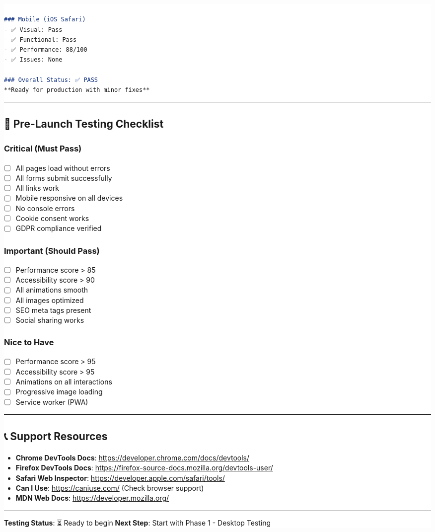 ```markdown

### Mobile (iOS Safari)
- ✅ Visual: Pass
- ✅ Functional: Pass
- ✅ Performance: 88/100
- ✅ Issues: None

### Overall Status: ✅ PASS
**Ready for production with minor fixes**
```

---

## 🚀 Pre-Launch Testing Checklist

### Critical (Must Pass)
- [ ] All pages load without errors
- [ ] All forms submit successfully
- [ ] All links work
- [ ] Mobile responsive on all devices
- [ ] No console errors
- [ ] Cookie consent works
- [ ] GDPR compliance verified

### Important (Should Pass)
- [ ] Performance score > 85
- [ ] Accessibility score > 90
- [ ] All animations smooth
- [ ] All images optimized
- [ ] SEO meta tags present
- [ ] Social sharing works

### Nice to Have
- [ ] Performance score > 95
- [ ] Accessibility score > 95
- [ ] Animations on all interactions
- [ ] Progressive image loading
- [ ] Service worker (PWA)

---

## 📞 Support Resources

- **Chrome DevTools Docs**: https://developer.chrome.com/docs/devtools/
- **Firefox DevTools Docs**: https://firefox-source-docs.mozilla.org/devtools-user/
- **Safari Web Inspector**: https://developer.apple.com/safari/tools/
- **Can I Use**: https://caniuse.com/ (Check browser support)
- **MDN Web Docs**: https://developer.mozilla.org/

---

**Testing Status**: ⏳ Ready to begin
**Next Step**: Start with Phase 1 - Desktop Testing
